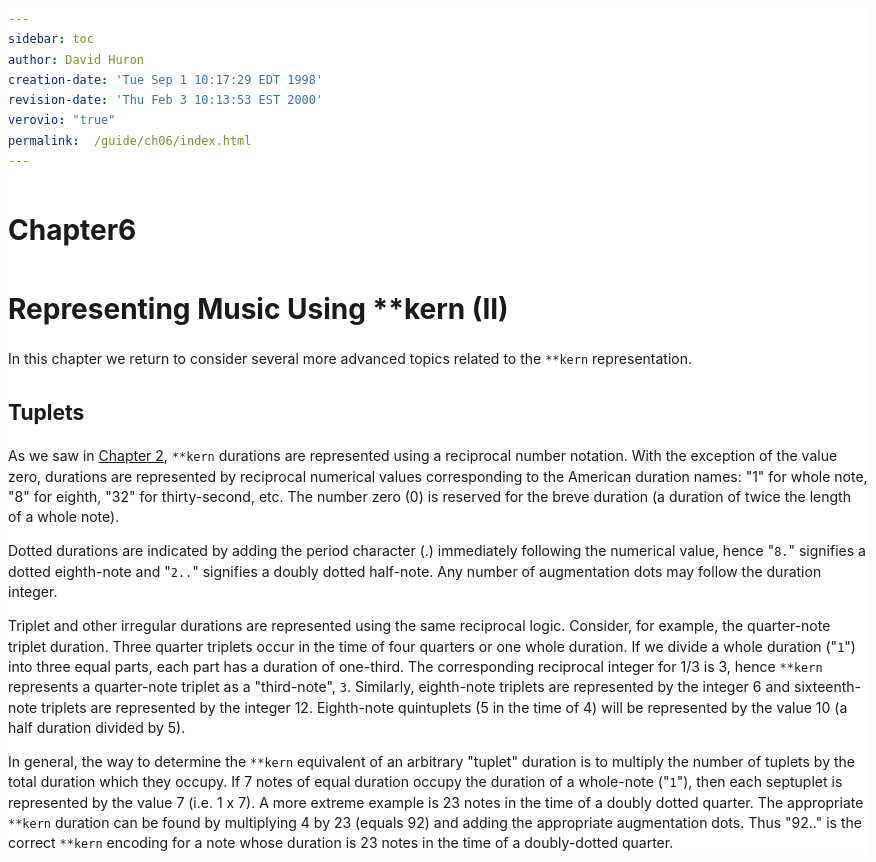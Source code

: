 ```yaml
---
sidebar: toc
author: David Huron
creation-date: 'Tue Sep 1 10:17:29 EDT 1998'
revision-date: 'Thu Feb 3 10:13:53 EST 2000'
verovio: "true"
permalink:	/guide/ch06/index.html
---
```


Chapter6
========

Representing Music Using \*\*kern (II)
=======================================


In this chapter we return to consider several more advanced topics
related to the `**kern` representation.

Tuplets
-------

As we saw in [Chapter 2](/guide/ch02), `**kern` durations are
represented using a reciprocal number notation. With the exception of
the value zero, durations are represented by reciprocal numerical values
corresponding to the American duration names: "1" for whole note,
"8" for eighth, "32" for thirty-second, etc. The number zero (0) is
reserved for the breve duration (a duration of twice the length of a
whole note).

Dotted durations are indicated by adding the period character (.)
immediately following the numerical value, hence "`8.`" signifies a
dotted eighth-note and "`2..`" signifies a doubly dotted half-note.
Any number of augmentation dots may follow the duration integer.

Triplet and other irregular durations are represented using the same
reciprocal logic. Consider, for example, the quarter-note triplet
duration. Three quarter triplets occur in the time of four quarters or
one whole duration. If we divide a whole duration ("`1`") into three
equal parts, each part has a duration of one-third. The corresponding
reciprocal integer for 1/3 is 3, hence `**kern` represents a
quarter-note triplet as a "third-note", `3`. Similarly, eighth-note
triplets are represented by the integer 6 and sixteenth-note triplets
are represented by the integer 12. Eighth-note quintuplets (5 in the
time of 4) will be represented by the value 10 (a half duration divided
by 5).

In general, the way to determine the `**kern` equivalent of an arbitrary
"tuplet" duration is to multiply the number of tuplets by the total
duration which they occupy. If 7 notes of equal duration occupy the
duration of a whole-note ("`1`"), then each septuplet is represented
by the value 7 (i.e. 1 x 7). A more extreme example is 23 notes in the
time of a doubly dotted quarter. The appropriate `**kern` duration can
be found by multiplying 4 by 23 (equals 92) and adding the appropriate
augmentation dots. Thus "92.." is the correct `**kern` encoding for a
note whose duration is 23 notes in the time of a doubly-dotted quarter.
